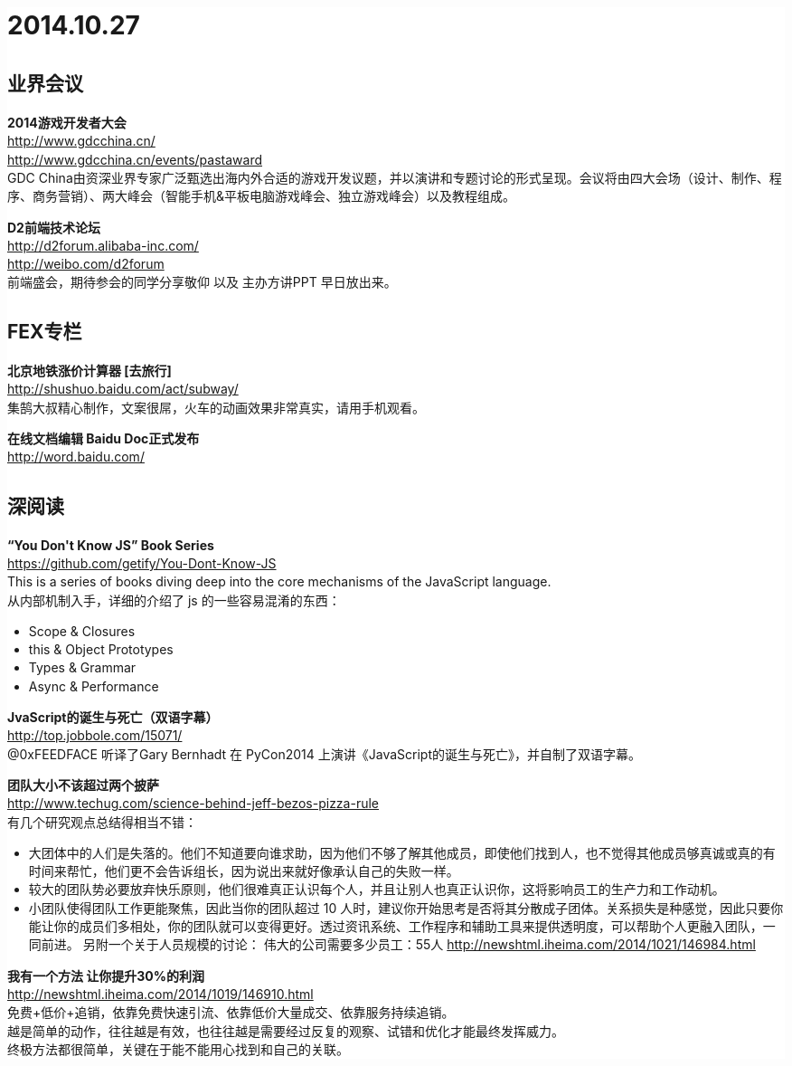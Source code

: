 2014.10.27  
========  

## 业界会议

**2014游戏开发者大会**  
http://www.gdcchina.cn/  
http://www.gdcchina.cn/events/pastaward  
GDC China由资深业界专家广泛甄选出海内外合适的游戏开发议题，并以演讲和专题讨论的形式呈现。会议将由四大会场（设计、制作、程序、商务营销）、两大峰会（智能手机&平板电脑游戏峰会、独立游戏峰会）以及教程组成。

**D2前端技术论坛**  
http://d2forum.alibaba-inc.com/  
http://weibo.com/d2forum  
前端盛会，期待参会的同学分享敬仰 以及 主办方讲PPT 早日放出来。

## FEX专栏

**北京地铁涨价计算器 [去旅行]**  
http://shushuo.baidu.com/act/subway/  
集鹄大叔精心制作，文案很屌，火车的动画效果非常真实，请用手机观看。

**在线文档编辑 Baidu Doc正式发布**  
http://word.baidu.com/  

## 深阅读

**“You Don't Know JS” Book Series**  
https://github.com/getify/You-Dont-Know-JS  
This is a series of books diving deep into the core mechanisms of the JavaScript language.  
从内部机制入手，详细的介绍了 js 的一些容易混淆的东西：  
- Scope & Closures  
- this & Object Prototypes  
- Types & Grammar  
- Async & Performance  

**JvaScript的诞生与死亡（双语字幕）**  
http://top.jobbole.com/15071/  
@0xFEEDFACE 听译了Gary Bernhadt 在 PyCon2014 上演讲《JavaScript的诞生与死亡》，并自制了双语字幕。

**团队大小不该超过两个披萨**  
http://www.techug.com/science-behind-jeff-bezos-pizza-rule  
有几个研究观点总结得相当不错：
- 大团体中的人们是失落的。他们不知道要向谁求助，因为他们不够了解其他成员，即使他们找到人，也不觉得其他成员够真诚或真的有时间来帮忙，他们更不会告诉组长，因为说出来就好像承认自己的失败一样。  
- 较大的团队势必要放弃快乐原则，他们很难真正认识每个人，并且让别人也真正认识你，这将影响员工的生产力和工作动机。
- 小团队使得团队工作更能聚焦，因此当你的团队超过 10 人时，建议你开始思考是否将其分散成子团体。关系损失是种感觉，因此只要你能让你的成员们多相处，你的团队就可以变得更好。透过资讯系统、工作程序和辅助工具来提供透明度，可以帮助个人更融入团队，一同前进。
另附一个关于人员规模的讨论： 伟大的公司需要多少员工：55人 http://newshtml.iheima.com/2014/1021/146984.html  

**我有一个方法 让你提升30%的利润**  
http://newshtml.iheima.com/2014/1019/146910.html  
免费+低价+追销，依靠免费快速引流、依靠低价大量成交、依靠服务持续追销。  
越是简单的动作，往往越是有效，也往往越是需要经过反复的观察、试错和优化才能最终发挥威力。  
终极方法都很简单，关键在于能不能用心找到和自己的关联。
